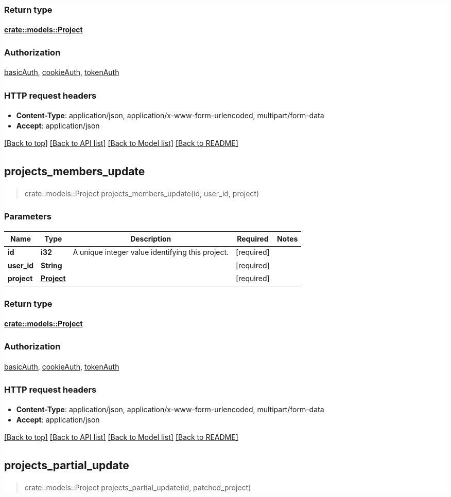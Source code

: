 ### Return type

[**crate::models::Project**](Project.md)

### Authorization

[basicAuth](../README.md#basicAuth), [cookieAuth](../README.md#cookieAuth), [tokenAuth](../README.md#tokenAuth)

### HTTP request headers

- **Content-Type**: application/json, application/x-www-form-urlencoded, multipart/form-data
- **Accept**: application/json

[[Back to top]](#) [[Back to API list]](../README.md#documentation-for-api-endpoints) [[Back to Model list]](../README.md#documentation-for-models) [[Back to README]](../README.md)


## projects_members_update

> crate::models::Project projects_members_update(id, user_id, project)


### Parameters


Name | Type | Description  | Required | Notes
------------- | ------------- | ------------- | ------------- | -------------
**id** | **i32** | A unique integer value identifying this project. | [required] |
**user_id** | **String** |  | [required] |
**project** | [**Project**](Project.md) |  | [required] |

### Return type

[**crate::models::Project**](Project.md)

### Authorization

[basicAuth](../README.md#basicAuth), [cookieAuth](../README.md#cookieAuth), [tokenAuth](../README.md#tokenAuth)

### HTTP request headers

- **Content-Type**: application/json, application/x-www-form-urlencoded, multipart/form-data
- **Accept**: application/json

[[Back to top]](#) [[Back to API list]](../README.md#documentation-for-api-endpoints) [[Back to Model list]](../README.md#documentation-for-models) [[Back to README]](../README.md)


## projects_partial_update

> crate::models::Project projects_partial_update(id, patched_project)

